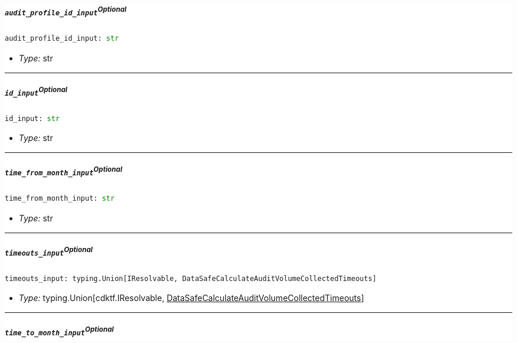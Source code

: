 ##### `audit_profile_id_input`<sup>Optional</sup> <a name="audit_profile_id_input" id="rhizo-co-terraform-provider-oci.dataSafeCalculateAuditVolumeCollected.DataSafeCalculateAuditVolumeCollected.property.auditProfileIdInput"></a>

```python
audit_profile_id_input: str
```

- *Type:* str

---

##### `id_input`<sup>Optional</sup> <a name="id_input" id="rhizo-co-terraform-provider-oci.dataSafeCalculateAuditVolumeCollected.DataSafeCalculateAuditVolumeCollected.property.idInput"></a>

```python
id_input: str
```

- *Type:* str

---

##### `time_from_month_input`<sup>Optional</sup> <a name="time_from_month_input" id="rhizo-co-terraform-provider-oci.dataSafeCalculateAuditVolumeCollected.DataSafeCalculateAuditVolumeCollected.property.timeFromMonthInput"></a>

```python
time_from_month_input: str
```

- *Type:* str

---

##### `timeouts_input`<sup>Optional</sup> <a name="timeouts_input" id="rhizo-co-terraform-provider-oci.dataSafeCalculateAuditVolumeCollected.DataSafeCalculateAuditVolumeCollected.property.timeoutsInput"></a>

```python
timeouts_input: typing.Union[IResolvable, DataSafeCalculateAuditVolumeCollectedTimeouts]
```

- *Type:* typing.Union[cdktf.IResolvable, <a href="#rhizo-co-terraform-provider-oci.dataSafeCalculateAuditVolumeCollected.DataSafeCalculateAuditVolumeCollectedTimeouts">DataSafeCalculateAuditVolumeCollectedTimeouts</a>]

---

##### `time_to_month_input`<sup>Optional</sup> <a name="time_to_month_input" id="rhizo-co-terraform-provider-oci.dataSafeCalculateAuditVolumeCollected.DataSafeCalculateAuditVolumeCollected.property.timeToMonthInput"></a>
